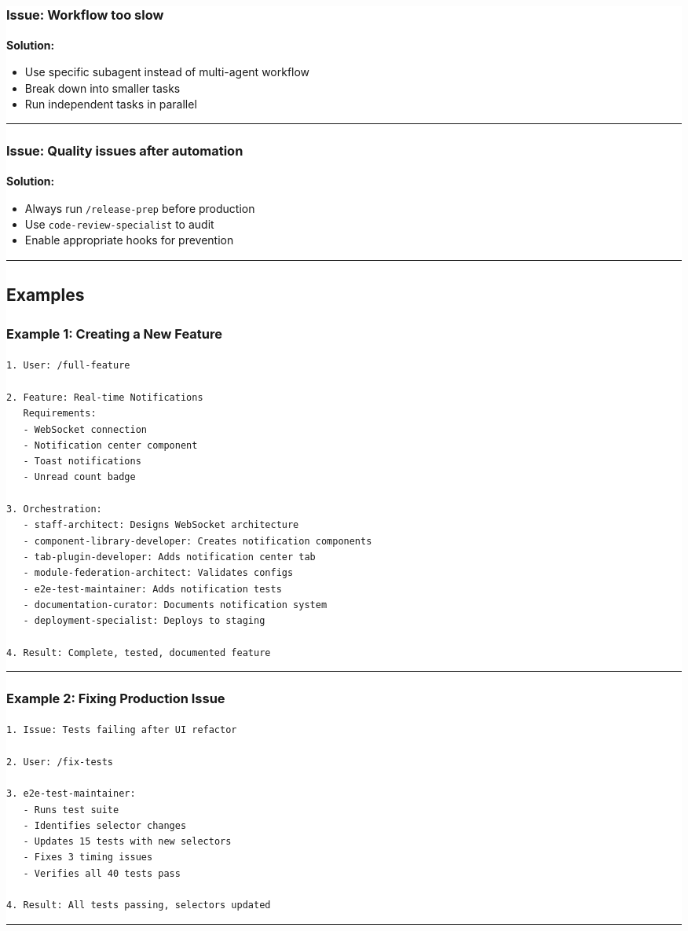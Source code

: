
### Issue: Workflow too slow

**Solution:**
- Use specific subagent instead of multi-agent workflow
- Break down into smaller tasks
- Run independent tasks in parallel

---

### Issue: Quality issues after automation

**Solution:**
- Always run `/release-prep` before production
- Use `code-review-specialist` to audit
- Enable appropriate hooks for prevention

---

## Examples

### Example 1: Creating a New Feature

```
1. User: /full-feature

2. Feature: Real-time Notifications
   Requirements:
   - WebSocket connection
   - Notification center component
   - Toast notifications
   - Unread count badge

3. Orchestration:
   - staff-architect: Designs WebSocket architecture
   - component-library-developer: Creates notification components
   - tab-plugin-developer: Adds notification center tab
   - module-federation-architect: Validates configs
   - e2e-test-maintainer: Adds notification tests
   - documentation-curator: Documents notification system
   - deployment-specialist: Deploys to staging

4. Result: Complete, tested, documented feature
```

---

### Example 2: Fixing Production Issue

```
1. Issue: Tests failing after UI refactor

2. User: /fix-tests

3. e2e-test-maintainer:
   - Runs test suite
   - Identifies selector changes
   - Updates 15 tests with new selectors
   - Fixes 3 timing issues
   - Verifies all 40 tests pass

4. Result: All tests passing, selectors updated
```

---